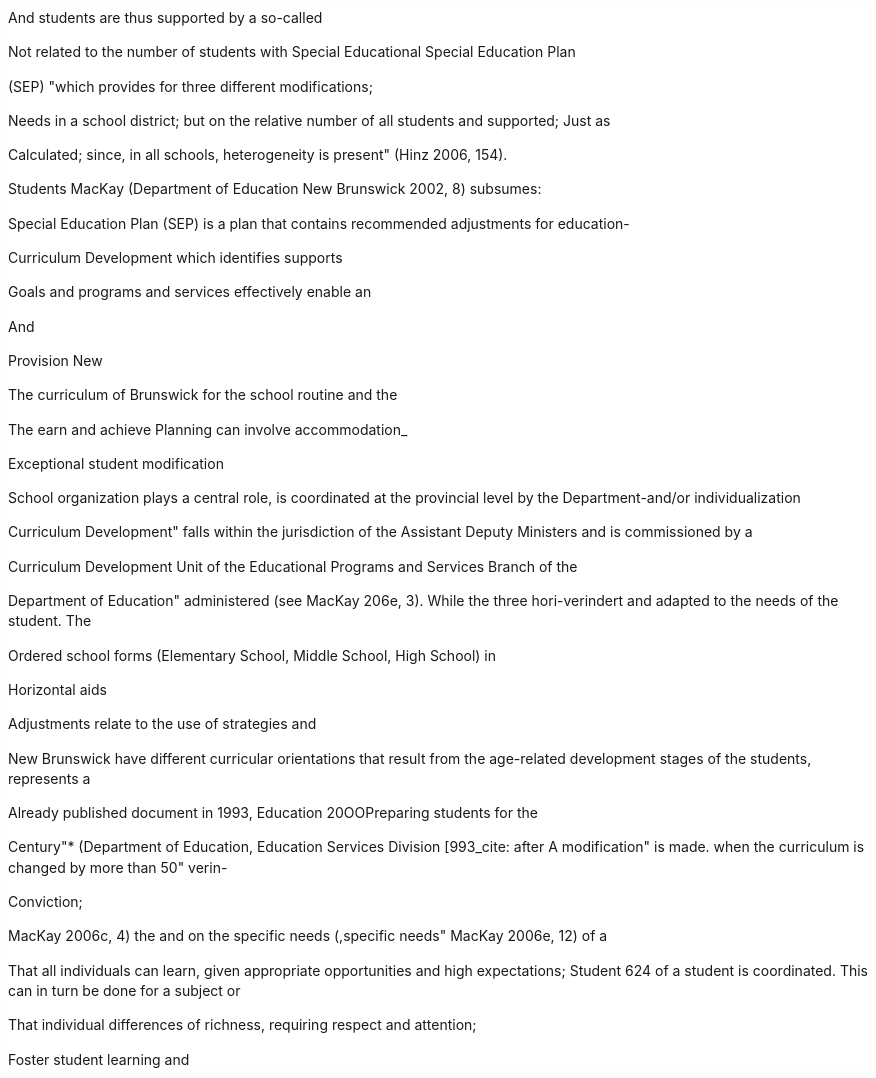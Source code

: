 And students are thus supported by a so-called

Not related to the number of students with Special Educational Special Education Plan

(SEP) "which provides for three different modifications;

Needs in a school district; but on the relative number of all students and supported; Just as

Calculated; since, in all schools, heterogeneity is present" (Hinz 2006, 154).

Students MacKay (Department of Education New Brunswick 2002, 8) subsumes:

Special Education Plan (SEP) is a plan that contains recommended adjustments for education-

Curriculum Development which identifies supports

Goals and programs and services effectively enable an

And

Provision New

The curriculum of Brunswick for the school routine and the

The earn and achieve Planning can involve accommodation_

Exceptional student modification

School organization plays a central role, is coordinated at the provincial level by the Department-and/or individualization

Curriculum Development" falls within the jurisdiction of the Assistant Deputy Ministers and is commissioned by a

Curriculum Development Unit of the Educational Programs and Services Branch of the

Department of Education" administered (see MacKay 206e, 3). While the three hori-verindert and adapted to the needs of the student. The

Ordered school forms (Elementary School, Middle School, High School) in

Horizontal aids

Adjustments relate to the use of strategies and

New Brunswick have different curricular orientations that result from the age-related development stages of the students, represents a

Already published document in 1993, Education 20OOPreparing students for the

Century"* (Department of Education, Education Services Division [993_cite: after A modification" is made. when the curriculum is changed by more than 50" verin-

Conviction;

MacKay 2006c, 4) the and on the specific needs (,specific needs" MacKay 2006e, 12) of a

That all individuals can learn, given appropriate opportunities and high expectations; Student 624 of a student is coordinated. This can in turn be done for a subject or

That individual differences of richness, requiring respect and attention;

Foster student learning and
